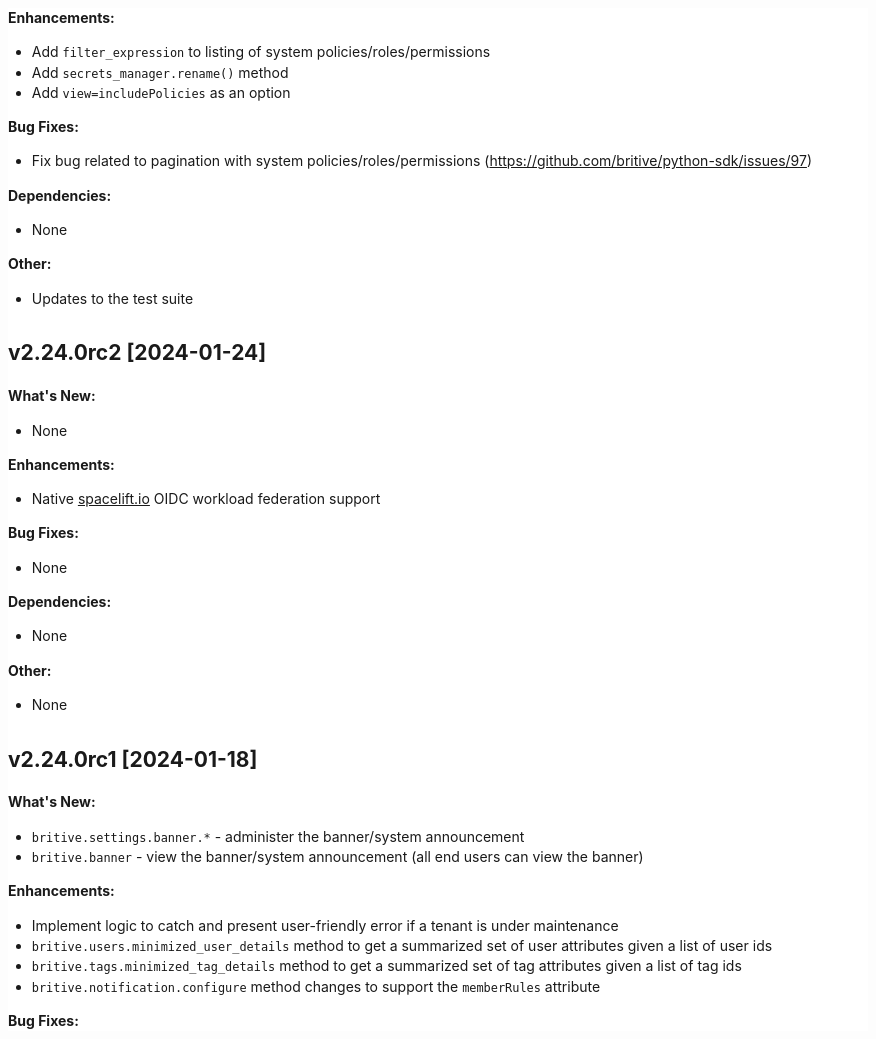__Enhancements:__

* Add `filter_expression` to listing of system policies/roles/permissions
* Add `secrets_manager.rename()` method
* Add `view=includePolicies` as an option

__Bug Fixes:__

* Fix bug related to pagination with system policies/roles/permissions (https://github.com/britive/python-sdk/issues/97)

__Dependencies:__

* None

__Other:__

* Updates to the test suite

## v2.24.0rc2 [2024-01-24]

__What's New:__

* None

__Enhancements:__

* Native [spacelift.io](https://docs.spacelift.io/integrations/cloud-providers/oidc/) OIDC workload federation support

__Bug Fixes:__

* None

__Dependencies:__

* None

__Other:__

* None

## v2.24.0rc1 [2024-01-18]

__What's New:__

* `britive.settings.banner.*` - administer the banner/system announcement
* `britive.banner` - view the banner/system announcement (all end users can view the banner)

__Enhancements:__

* Implement logic to catch and present user-friendly error if a tenant is under maintenance
* `britive.users.minimized_user_details` method to get a summarized set of user attributes given a list of user ids
* `britive.tags.minimized_tag_details` method to get a summarized set of tag attributes given a list of tag ids
* `britive.notification.configure` method changes to support the `memberRules` attribute

__Bug Fixes:__
